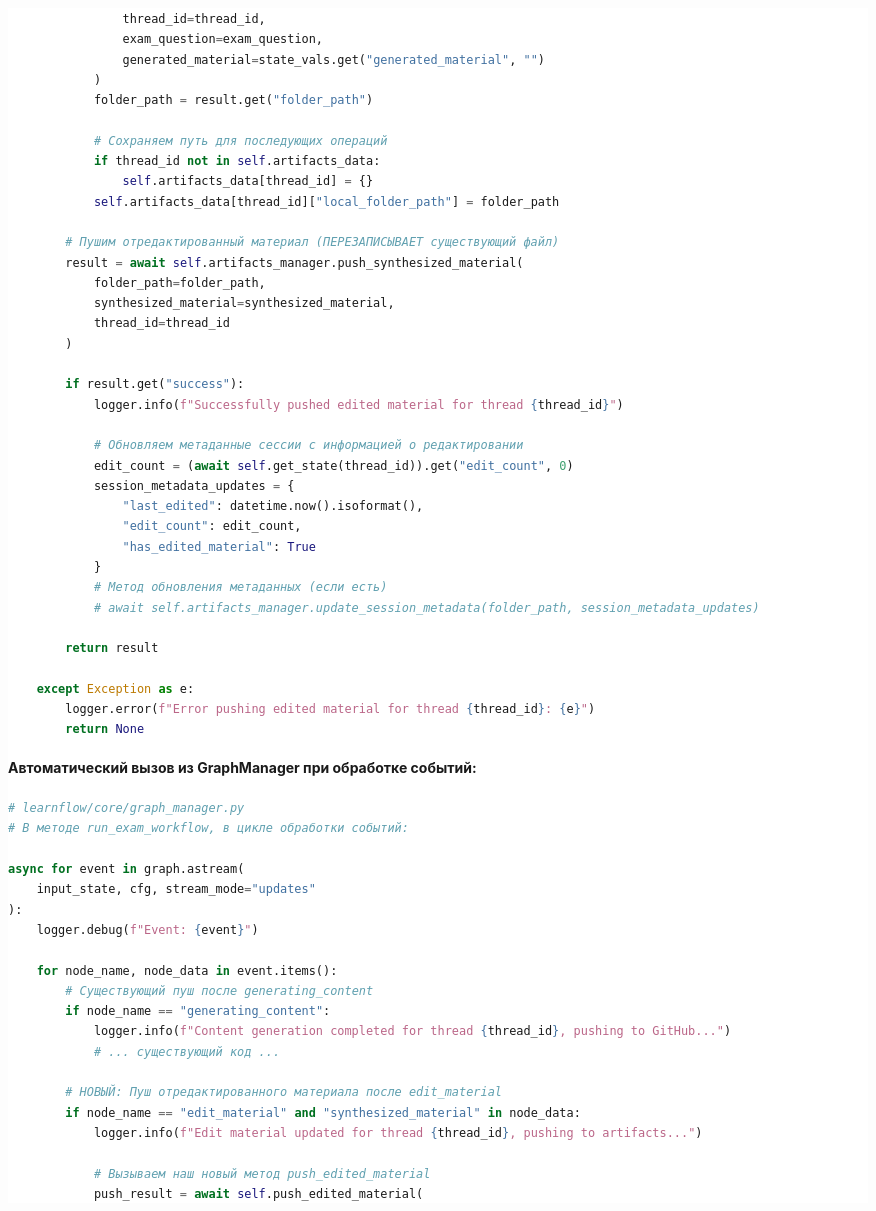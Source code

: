 ```python
                thread_id=thread_id,
                exam_question=exam_question,
                generated_material=state_vals.get("generated_material", "")
            )
            folder_path = result.get("folder_path")
            
            # Сохраняем путь для последующих операций
            if thread_id not in self.artifacts_data:
                self.artifacts_data[thread_id] = {}
            self.artifacts_data[thread_id]["local_folder_path"] = folder_path
        
        # Пушим отредактированный материал (ПЕРЕЗАПИСЫВАЕТ существующий файл)
        result = await self.artifacts_manager.push_synthesized_material(
            folder_path=folder_path,
            synthesized_material=synthesized_material,
            thread_id=thread_id
        )
        
        if result.get("success"):
            logger.info(f"Successfully pushed edited material for thread {thread_id}")
            
            # Обновляем метаданные сессии с информацией о редактировании
            edit_count = (await self.get_state(thread_id)).get("edit_count", 0)
            session_metadata_updates = {
                "last_edited": datetime.now().isoformat(),
                "edit_count": edit_count,
                "has_edited_material": True
            }
            # Метод обновления метаданных (если есть)
            # await self.artifacts_manager.update_session_metadata(folder_path, session_metadata_updates)
        
        return result
        
    except Exception as e:
        logger.error(f"Error pushing edited material for thread {thread_id}: {e}")
        return None
```

#### Автоматический вызов из GraphManager при обработке событий:

```python
# learnflow/core/graph_manager.py
# В методе run_exam_workflow, в цикле обработки событий:

async for event in graph.astream(
    input_state, cfg, stream_mode="updates"
):
    logger.debug(f"Event: {event}")
    
    for node_name, node_data in event.items():
        # Существующий пуш после generating_content
        if node_name == "generating_content":
            logger.info(f"Content generation completed for thread {thread_id}, pushing to GitHub...")
            # ... существующий код ...
        
        # НОВЫЙ: Пуш отредактированного материала после edit_material
        if node_name == "edit_material" and "synthesized_material" in node_data:
            logger.info(f"Edit material updated for thread {thread_id}, pushing to artifacts...")
            
            # Вызываем наш новый метод push_edited_material
            push_result = await self.push_edited_material(
```